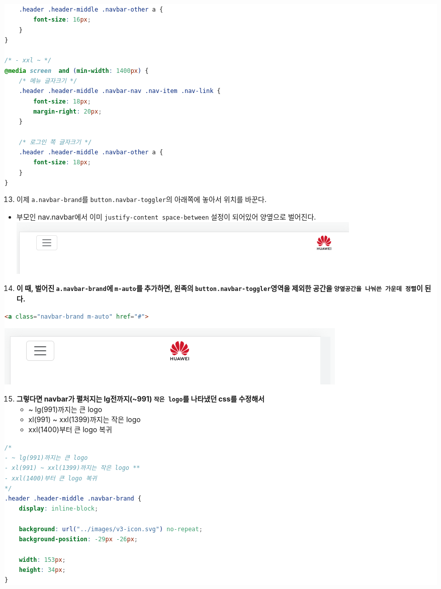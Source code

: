 ```css
    .header .header-middle .navbar-other a {
        font-size: 16px;
    }
}

/* - xxl ~ */
@media screen  and (min-width: 1400px) {
    /* 메뉴 글자크기 */
    .header .header-middle .navbar-nav .nav-item .nav-link {
        font-size: 18px;
        margin-right: 20px;
    }

    /* 로그인 쪽 글자크기 */
    .header .header-middle .navbar-other a {
        font-size: 18px;
    }
}
```

13. 이제 `a.navbar-brand`를 `button.navbar-toggler`의 아래쪽에 놓아서 위치를 바꾼다.

- 부모인 nav.navbar에서 이미 `justify-content space-between` 설정이 되어있어 양옆으로 벌어진다.
  ![img.png](../ui/7.png)

14. **이 때, 벌어진 `a.navbar-brand`에 `m-auto`를 추가하면, 왼족의 `button.navbar-toggler`영역을 제외한 공간을 `양옆공간을 나눠쓴 가운데 정렬`이 된다.**

```html
<a class="navbar-brand m-auto" href="#">
```

![img.png](../ui/8.png)

15. **그렇다면 navbar가 펼처지는 lg전까지(~991) `작은 logo`를 나타냈던 css를 수정해서**
    - ~ lg(991)까지는 큰 logo
    - xl(991) ~ xxl(1399)까지는 작은 logo
    - xxl(1400)부터 큰 logo 복귀

```css
/*
- ~ lg(991)까지는 큰 logo
- xl(991) ~ xxl(1399)까지는 작은 logo **
- xxl(1400)부터 큰 logo 복귀
*/
.header .header-middle .navbar-brand {
    display: inline-block;

    background: url("../images/v3-icon.svg") no-repeat;
    background-position: -29px -26px;

    width: 153px;
    height: 34px;
}
```